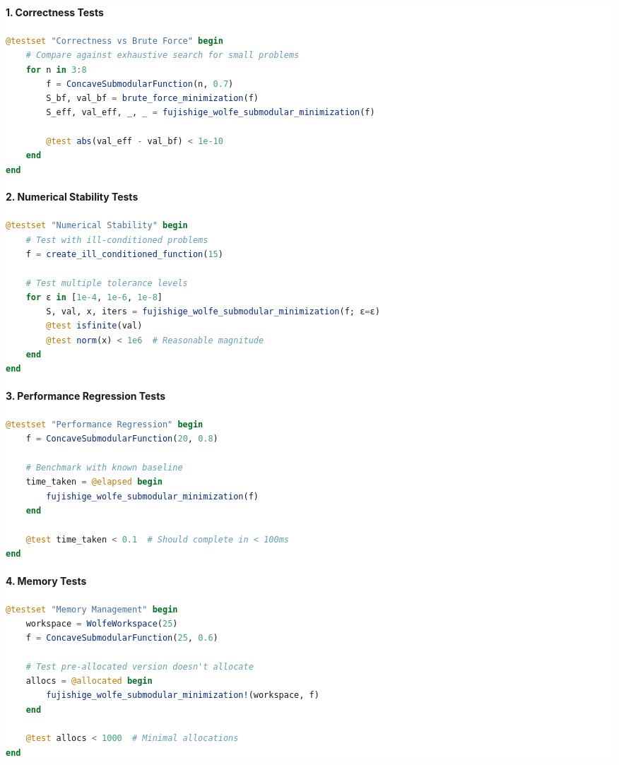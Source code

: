 #### 1. Correctness Tests
```julia
@testset "Correctness vs Brute Force" begin
    # Compare against exhaustive search for small problems
    for n in 3:8
        f = ConcaveSubmodularFunction(n, 0.7)
        S_bf, val_bf = brute_force_minimization(f)
        S_eff, val_eff, _, _ = fujishige_wolfe_submodular_minimization(f)
        
        @test abs(val_eff - val_bf) < 1e-10
    end
end
```

#### 2. Numerical Stability Tests
```julia
@testset "Numerical Stability" begin
    # Test with ill-conditioned problems
    f = create_ill_conditioned_function(15)
    
    # Test multiple tolerance levels
    for ε in [1e-4, 1e-6, 1e-8]
        S, val, x, iters = fujishige_wolfe_submodular_minimization(f; ε=ε)
        @test isfinite(val)
        @test norm(x) < 1e6  # Reasonable magnitude
    end
end
```

#### 3. Performance Regression Tests
```julia
@testset "Performance Regression" begin
    f = ConcaveSubmodularFunction(20, 0.8)
    
    # Benchmark with known baseline
    time_taken = @elapsed begin
        fujishige_wolfe_submodular_minimization(f)
    end
    
    @test time_taken < 0.1  # Should complete in < 100ms
end
```

#### 4. Memory Tests
```julia
@testset "Memory Management" begin
    workspace = WolfeWorkspace(25)
    f = ConcaveSubmodularFunction(25, 0.6)
    
    # Test pre-allocated version doesn't allocate
    allocs = @allocated begin
        fujishige_wolfe_submodular_minimization!(workspace, f)
    end
    
    @test allocs < 1000  # Minimal allocations
end
```
